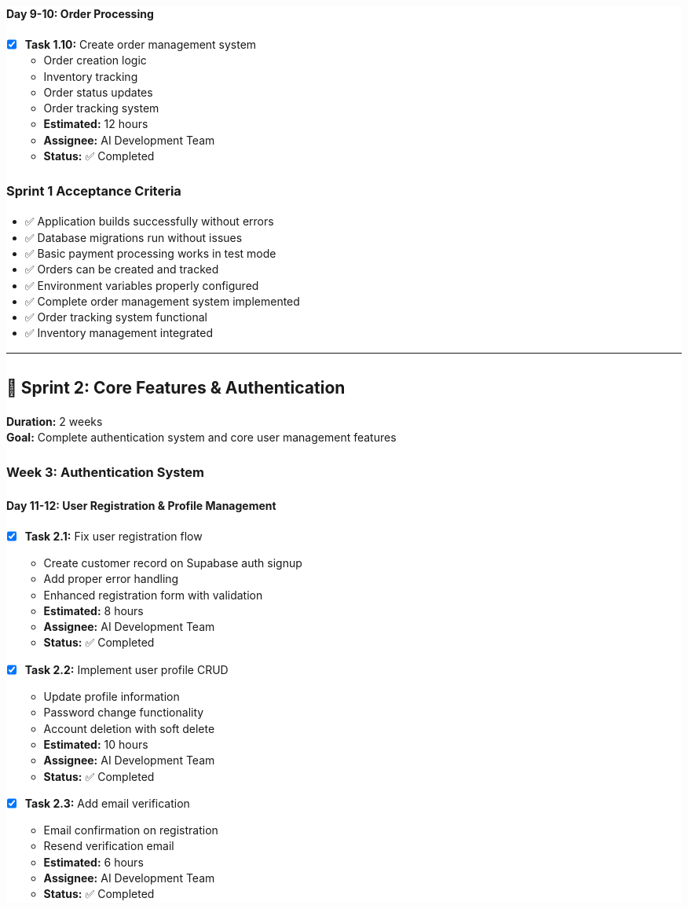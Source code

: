 #### Day 9-10: Order Processing

- [x] **Task 1.10:** Create order management system
  - Order creation logic
  - Inventory tracking
  - Order status updates
  - Order tracking system
  - **Estimated:** 12 hours
  - **Assignee:** AI Development Team
  - **Status:** ✅ Completed

### Sprint 1 Acceptance Criteria

- ✅ Application builds successfully without errors
- ✅ Database migrations run without issues
- ✅ Basic payment processing works in test mode
- ✅ Orders can be created and tracked
- ✅ Environment variables properly configured
- ✅ Complete order management system implemented
- ✅ Order tracking system functional
- ✅ Inventory management integrated

---

## 🔐 Sprint 2: Core Features & Authentication

**Duration:** 2 weeks  
**Goal:** Complete authentication system and core user management features

### Week 3: Authentication System

#### Day 11-12: User Registration & Profile Management

- [x] **Task 2.1:** Fix user registration flow

  - Create customer record on Supabase auth signup
  - Add proper error handling
  - Enhanced registration form with validation
  - **Estimated:** 8 hours
  - **Assignee:** AI Development Team
  - **Status:** ✅ Completed

- [x] **Task 2.2:** Implement user profile CRUD

  - Update profile information
  - Password change functionality
  - Account deletion with soft delete
  - **Estimated:** 10 hours
  - **Assignee:** AI Development Team
  - **Status:** ✅ Completed

- [x] **Task 2.3:** Add email verification
  - Email confirmation on registration
  - Resend verification email
  - **Estimated:** 6 hours
  - **Assignee:** AI Development Team
  - **Status:** ✅ Completed

